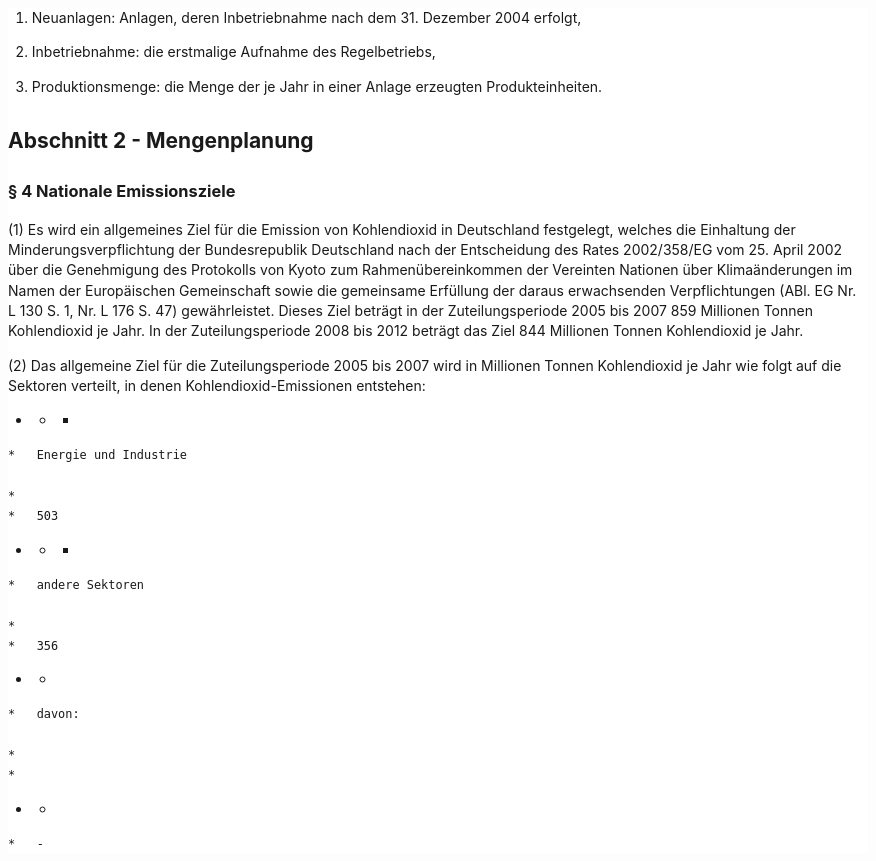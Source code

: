 1.  Neuanlagen: Anlagen, deren Inbetriebnahme nach dem 31. Dezember 2004
    erfolgt,


2.  Inbetriebnahme: die erstmalige Aufnahme des Regelbetriebs,


3.  Produktionsmenge: die Menge der je Jahr in einer Anlage erzeugten
    Produkteinheiten.





## Abschnitt 2 - Mengenplanung



### § 4 Nationale Emissionsziele

(1) Es wird ein allgemeines Ziel für die Emission von Kohlendioxid in
Deutschland festgelegt, welches die Einhaltung der
Minderungsverpflichtung der Bundesrepublik Deutschland nach der
Entscheidung des Rates 2002/358/EG vom 25. April 2002 über die
Genehmigung des Protokolls von Kyoto zum Rahmenübereinkommen der
Vereinten Nationen über Klimaänderungen im Namen der Europäischen
Gemeinschaft sowie die gemeinsame Erfüllung der daraus erwachsenden
Verpflichtungen (ABl. EG Nr. L 130 S. 1, Nr. L 176 S. 47)
gewährleistet. Dieses Ziel beträgt in der Zuteilungsperiode 2005 bis
2007 859 Millionen Tonnen Kohlendioxid je Jahr. In der
Zuteilungsperiode 2008 bis 2012 beträgt das Ziel 844 Millionen Tonnen
Kohlendioxid je Jahr.

(2) Das allgemeine Ziel für die Zuteilungsperiode 2005 bis 2007 wird
in Millionen Tonnen Kohlendioxid je Jahr wie folgt auf die Sektoren
verteilt, in denen Kohlendioxid-Emissionen entstehen:

*    *   -

    *   Energie und Industrie

    *
    *   503


*    *   -

    *   andere Sektoren

    *
    *   356


*    *
    *   davon:

    *
    *

*    *
    *   -
